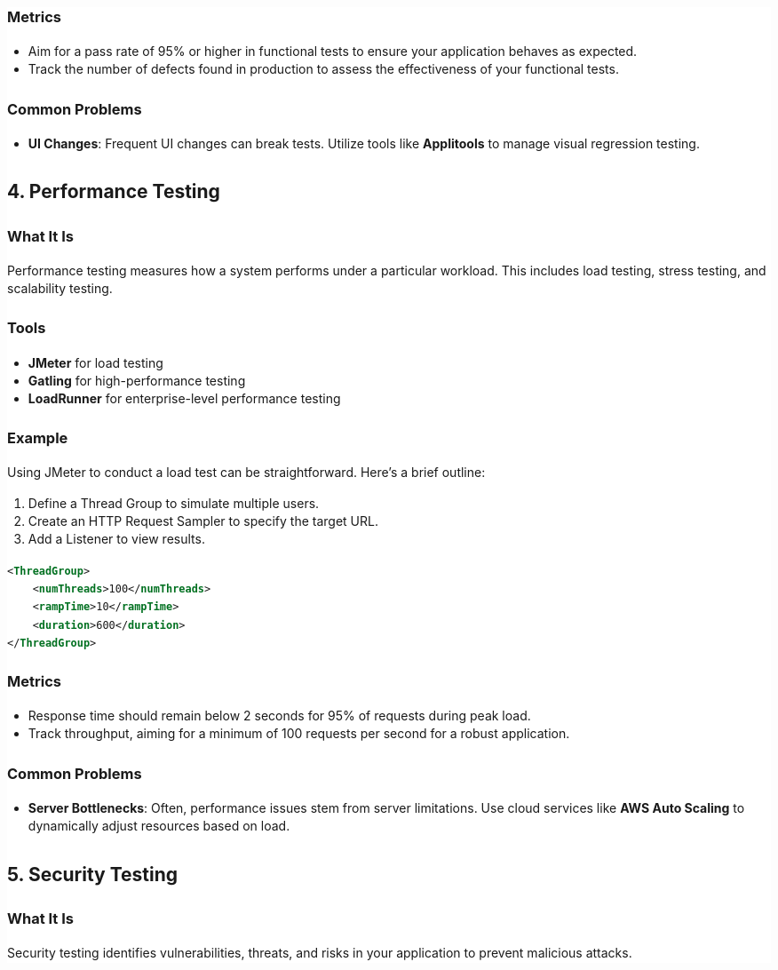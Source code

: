 ### Metrics
- Aim for a pass rate of 95% or higher in functional tests to ensure your application behaves as expected.
- Track the number of defects found in production to assess the effectiveness of your functional tests.

### Common Problems
- **UI Changes**: Frequent UI changes can break tests. Utilize tools like **Applitools** to manage visual regression testing.

## 4. Performance Testing

### What It Is
Performance testing measures how a system performs under a particular workload. This includes load testing, stress testing, and scalability testing.

### Tools
- **JMeter** for load testing
- **Gatling** for high-performance testing
- **LoadRunner** for enterprise-level performance testing

### Example
Using JMeter to conduct a load test can be straightforward. Here’s a brief outline:

1. Define a Thread Group to simulate multiple users.
2. Create an HTTP Request Sampler to specify the target URL.
3. Add a Listener to view results.

```xml
<ThreadGroup>
    <numThreads>100</numThreads>
    <rampTime>10</rampTime>
    <duration>600</duration>
</ThreadGroup>
```

### Metrics
- Response time should remain below 2 seconds for 95% of requests during peak load.
- Track throughput, aiming for a minimum of 100 requests per second for a robust application.

### Common Problems
- **Server Bottlenecks**: Often, performance issues stem from server limitations. Use cloud services like **AWS Auto Scaling** to dynamically adjust resources based on load.

## 5. Security Testing

### What It Is
Security testing identifies vulnerabilities, threats, and risks in your application to prevent malicious attacks.
